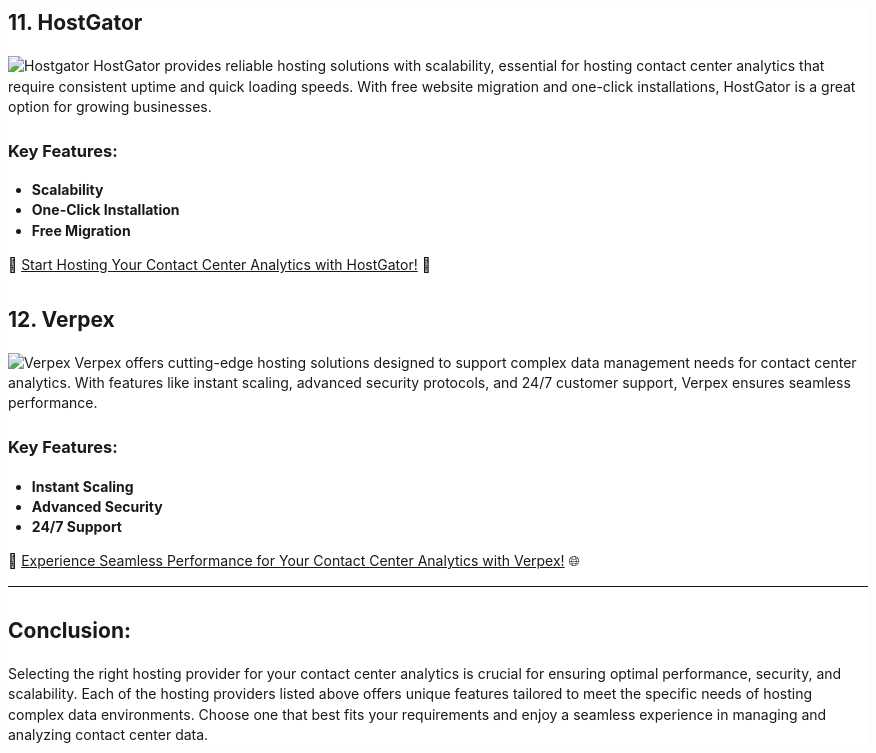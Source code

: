 ## 11. HostGator

![Hostgator](https://i.imgur.com/BcVkH57.jpeg "Hostgator Hosting")
HostGator provides reliable hosting solutions with scalability, essential for hosting contact center analytics that require consistent uptime and quick loading speeds. With free website migration and one-click installations, HostGator is a great option for growing businesses.

### Key Features:
- **Scalability**  
- **One-Click Installation**  
- **Free Migration**

🚀 [Start Hosting Your Contact Center Analytics with HostGator!](https://snipitx.com/hostgator-jy) 🔑

## 12. Verpex

![Verpex](https://i.imgur.com/6x5LhiS.jpeg "Verpex Hosting")
Verpex offers cutting-edge hosting solutions designed to support complex data management needs for contact center analytics. With features like instant scaling, advanced security protocols, and 24/7 customer support, Verpex ensures seamless performance.

### Key Features:
- **Instant Scaling**  
- **Advanced Security**  
- **24/7 Support**

🚀 [Experience Seamless Performance for Your Contact Center Analytics with Verpex!](https://snipitx.com/verpex-jy) 🌐

---

## Conclusion:
Selecting the right hosting provider for your contact center analytics is crucial for ensuring optimal performance, security, and scalability. Each of the hosting providers listed above offers unique features tailored to meet the specific needs of hosting complex data environments. Choose one that best fits your requirements and enjoy a seamless experience in managing and analyzing contact center data.

